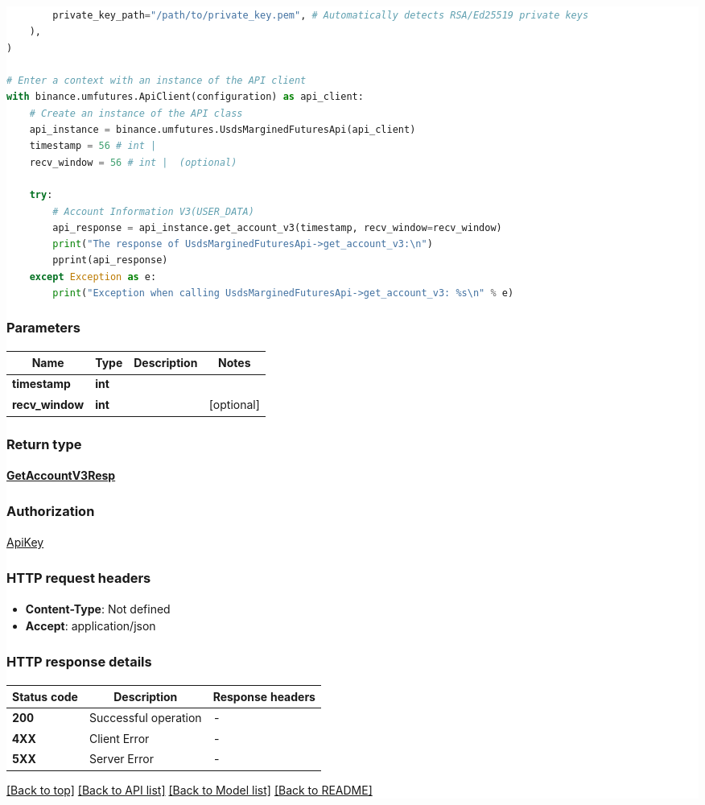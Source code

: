 ```python
        private_key_path="/path/to/private_key.pem", # Automatically detects RSA/Ed25519 private keys
    ),
)

# Enter a context with an instance of the API client
with binance.umfutures.ApiClient(configuration) as api_client:
    # Create an instance of the API class
    api_instance = binance.umfutures.UsdsMarginedFuturesApi(api_client)
    timestamp = 56 # int | 
    recv_window = 56 # int |  (optional)

    try:
        # Account Information V3(USER_DATA)
        api_response = api_instance.get_account_v3(timestamp, recv_window=recv_window)
        print("The response of UsdsMarginedFuturesApi->get_account_v3:\n")
        pprint(api_response)
    except Exception as e:
        print("Exception when calling UsdsMarginedFuturesApi->get_account_v3: %s\n" % e)
```



### Parameters


Name | Type | Description  | Notes
------------- | ------------- | ------------- | -------------
 **timestamp** | **int**|  | 
 **recv_window** | **int**|  | [optional] 

### Return type

[**GetAccountV3Resp**](GetAccountV3Resp.md)

### Authorization

[ApiKey](../README.md#ApiKey)

### HTTP request headers

 - **Content-Type**: Not defined
 - **Accept**: application/json

### HTTP response details

| Status code | Description | Response headers |
|-------------|-------------|------------------|
**200** | Successful operation |  -  |
**4XX** | Client Error |  -  |
**5XX** | Server Error |  -  |

[[Back to top]](#) [[Back to API list]](../README.md#documentation-for-api-endpoints) [[Back to Model list]](../README.md#documentation-for-models) [[Back to README]](../README.md)
